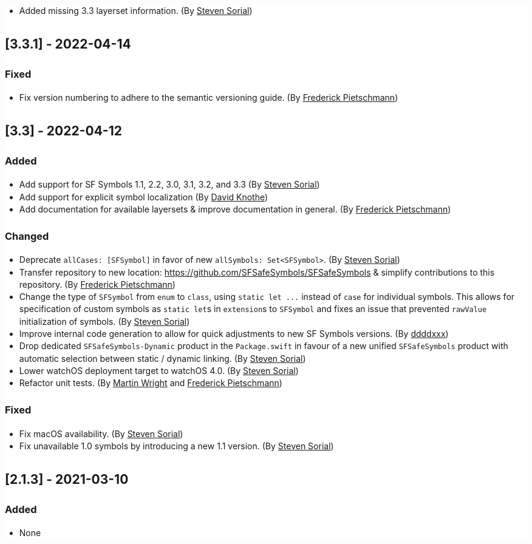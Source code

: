 - Added missing 3.3 layerset information. (By [Steven Sorial](https://github.com/StevenSorial))

## [3.3.1] - 2022-04-14

### Fixed

- Fix version numbering to adhere to the semantic versioning guide. (By [Frederick Pietschmann](https://github.com/fredpi))

## [3.3] - 2022-04-12

### Added

- Add support for SF Symbols 1.1, 2.2, 3.0, 3.1, 3.2, and 3.3 (By [Steven Sorial](https://github.com/StevenSorial))
- Add support for explicit symbol localization (By [David Knothe](https://github.com/knothed))
- Add documentation for available layersets & improve documentation in general. (By [Frederick Pietschmann](https://github.com/fredpi))

### Changed

- Deprecate `allCases: [SFSymbol]` in favor of new `allSymbols: Set<SFSymbol>`. (By [Steven Sorial](https://github.com/StevenSorial))
- Transfer repository to new location: https://github.com/SFSafeSymbols/SFSafeSymbols & simplify contributions to this repository. (By [Frederick Pietschmann](https://github.com/fredpi))
- Change the type of `SFSymbol` from `enum` to `class`, using `static let ...` instead of `case` for individual symbols. This allows for specification of custom symbols as `static let`s in `extension`s to `SFSymbol` and fixes an issue that prevented `rawValue` initialization of symbols. (By [Steven Sorial](https://github.com/StevenSorial))
- Improve internal code generation to allow for quick adjustments to new SF Symbols versions. (By [ddddxxx](https://github.com/ddddxxx))
- Drop dedicated `SFSafeSymbols-Dynamic` product in the `Package.swift` in favour of a new unified `SFSafeSymbols` product with automatic selection between static / dynamic linking. (By [Steven Sorial](https://github.com/StevenSorial))
- Lower watchOS deployment target to watchOS 4.0. (By [Steven Sorial](https://github.com/StevenSorial))
- Refactor unit tests. (By [Martin Wright](https://github.com/MartinW) and [Frederick Pietschmann](https://github.com/fredpi))

### Fixed

- Fix macOS availability. (By [Steven Sorial](https://github.com/StevenSorial))
- Fix unavailable 1.0 symbols by introducing a new 1.1 version. (By [Steven Sorial](https://github.com/StevenSorial))

## [2.1.3] - 2021-03-10

### Added

- None
